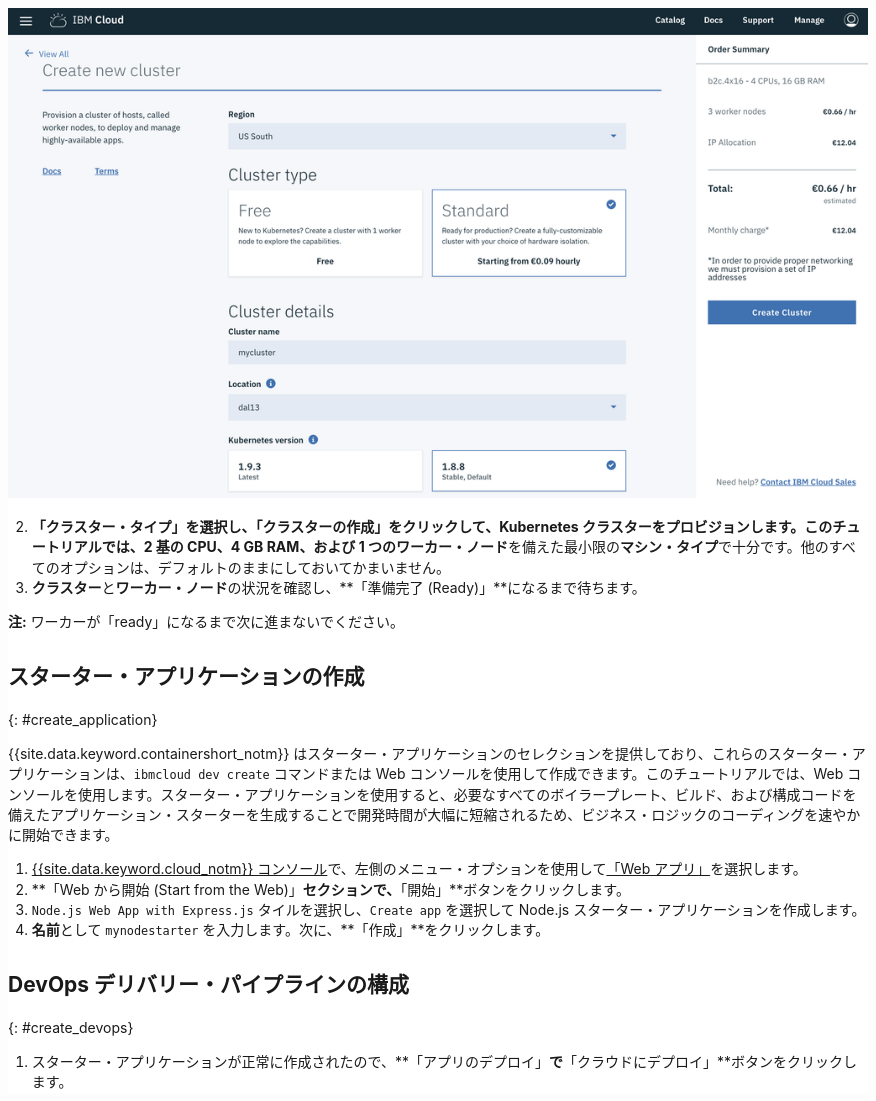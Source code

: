    ![](images/solution21/KubernetesPaidClusterCreation.png)

2. **「クラスター・タイプ」**を選択し、**「クラスターの作成」**をクリックして、Kubernetes クラスターをプロビジョンします。このチュートリアルでは、2 基の **CPU**、4 **GB RAM**、および 1 つの**ワーカー・ノード**を備えた最小限の**マシン・タイプ**で十分です。他のすべてのオプションは、デフォルトのままにしておいてかまいません。
3. **クラスター**と**ワーカー・ノード**の状況を確認し、**「準備完了 (Ready)」**になるまで待ちます。

**注:** ワーカーが「ready」になるまで次に進まないでください。

## スターター・アプリケーションの作成
{: #create_application}

{{site.data.keyword.containershort_notm}} はスターター・アプリケーションのセレクションを提供しており、これらのスターター・アプリケーションは、`ibmcloud dev create` コマンドまたは Web コンソールを使用して作成できます。このチュートリアルでは、Web コンソールを使用します。スターター・アプリケーションを使用すると、必要なすべてのボイラープレート、ビルド、および構成コードを備えたアプリケーション・スターターを生成することで開発時間が大幅に短縮されるため、ビジネス・ロジックのコーディングを速やかに開始できます。

1. [{{site.data.keyword.cloud_notm}} コンソール](https://{DomainName})で、左側のメニュー・オプションを使用して[「Web アプリ」](https://{DomainName}/developer/appservice/dashboard)を選択します。
2. **「Web から開始 (Start from the Web)」**セクションで、**「開始」**ボタンをクリックします。
3. `Node.js Web App with Express.js` タイルを選択し、`Create app` を選択して Node.js スターター・アプリケーションを作成します。
4. **名前**として `mynodestarter` を入力します。次に、**「作成」**をクリックします。

## DevOps デリバリー・パイプラインの構成
{: #create_devops}

1. スターター・アプリケーションが正常に作成されたので、**「アプリのデプロイ」**で**「クラウドにデプロイ」**ボタンをクリックします。